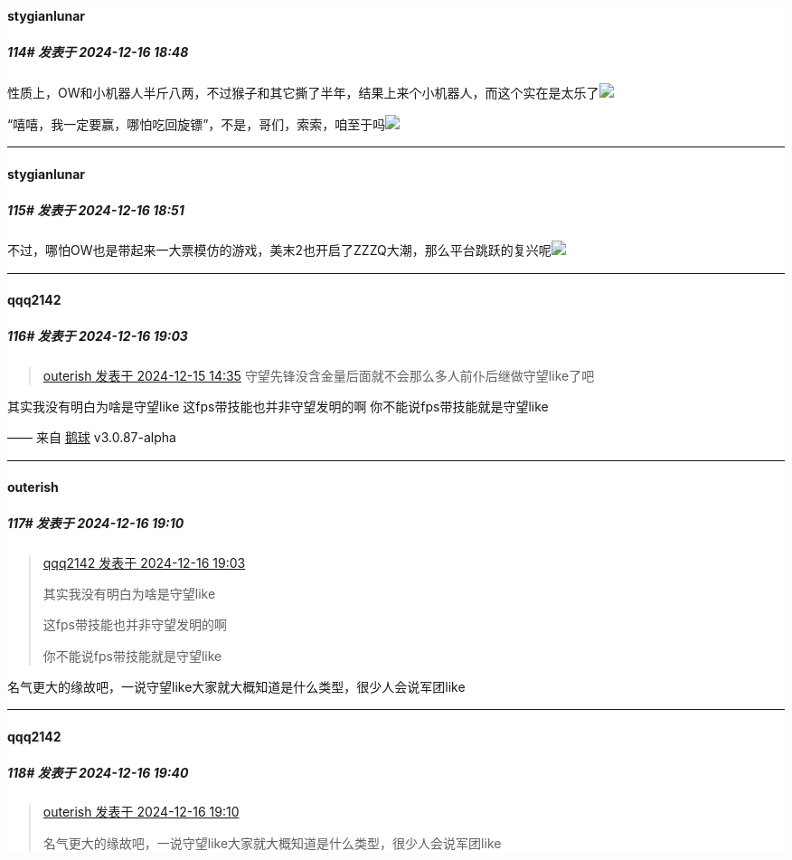 ####  stygianlunar  
##### 114#       发表于 2024-12-16 18:48

性质上，OW和小机器人半斤八两，不过猴子和其它撕了半年，结果上来个小机器人，而这个实在是太乐了<img src="https://static.saraba1st.com/image/smiley/face2017/067.png" referrerpolicy="no-referrer">

“嘻嘻，我一定要赢，哪怕吃回旋镖”，不是，哥们，索索，咱至于吗<img src="https://static.saraba1st.com/image/smiley/face2017/066.png" referrerpolicy="no-referrer">

*****

####  stygianlunar  
##### 115#       发表于 2024-12-16 18:51

不过，哪怕OW也是带起来一大票模仿的游戏，美末2也开启了ZZZQ大潮，那么平台跳跃的复兴呢<img src="https://static.saraba1st.com/image/smiley/face2017/067.png" referrerpolicy="no-referrer">


*****

####  qqq2142  
##### 116#       发表于 2024-12-16 19:03

<blockquote><a href="httphttps://bbs.saraba1st.com/2b/forum.php?mod=redirect&amp;goto=findpost&amp;pid=66930559&amp;ptid=2210569" target="_blank">outerish 发表于 2024-12-15 14:35</a>
守望先锋没含金量后面就不会那么多人前仆后继做守望like了吧</blockquote>
其实我没有明白为啥是守望like
这fps带技能也并非守望发明的啊
你不能说fps带技能就是守望like

—— 来自 [鹅球](https://www.pgyer.com/xfPejhuq) v3.0.87-alpha


*****

####  outerish  
##### 117#       发表于 2024-12-16 19:10

<blockquote><a href="httphttps://bbs.saraba1st.com/2b/forum.php?mod=redirect&amp;goto=findpost&amp;pid=66940558&amp;ptid=2210569" target="_blank">qqq2142 发表于 2024-12-16 19:03</a>

其实我没有明白为啥是守望like

这fps带技能也并非守望发明的啊

你不能说fps带技能就是守望like</blockquote>
名气更大的缘故吧，一说守望like大家就大概知道是什么类型，很少人会说军团like


*****

####  qqq2142  
##### 118#       发表于 2024-12-16 19:40

<blockquote><a href="httphttps://bbs.saraba1st.com/2b/forum.php?mod=redirect&amp;goto=findpost&amp;pid=66940605&amp;ptid=2210569" target="_blank">outerish 发表于 2024-12-16 19:10</a>

名气更大的缘故吧，一说守望like大家就大概知道是什么类型，很少人会说军团like
